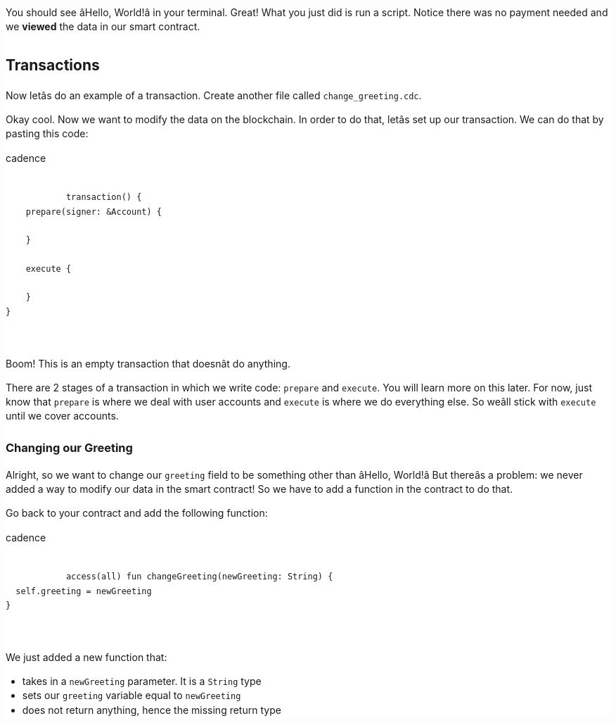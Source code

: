 You should see âHello, World!â in your terminal. Great! What you just did is run a script. Notice there was no payment needed and we **viewed** the data in our smart contract.

## Transactions

Now letâs do an example of a transaction. Create another file called `change_greeting.cdc`.

Okay cool. Now we want to modify the data on the blockchain. In order to do that, letâs set up our transaction. We can do that by pasting this code:

cadence

```
		
			transaction() {
    prepare(signer: &Account) {

    }

    execute {

    }
}
		 
	
```

Boom! This is an empty transaction that doesnât do anything.

There are 2 stages of a transaction in which we write code: `prepare` and `execute`. You will learn more on this later. For now, just know that `prepare` is where we deal with user accounts and `execute` is where we do everything else. So weâll stick with `execute` until we cover accounts.

### Changing our Greeting

Alright, so we want to change our `greeting` field to be something other than âHello, World!â But thereâs a problem: we never added a way to modify our data in the smart contract! So we have to add a function in the contract to do that.

Go back to your contract and add the following function:

cadence

```
		
			access(all) fun changeGreeting(newGreeting: String) {
  self.greeting = newGreeting
}
		 
	
```

We just added a new function that:

* takes in a `newGreeting` parameter. It is a `String` type
* sets our `greeting` variable equal to `newGreeting`
* does not return anything, hence the missing return type
